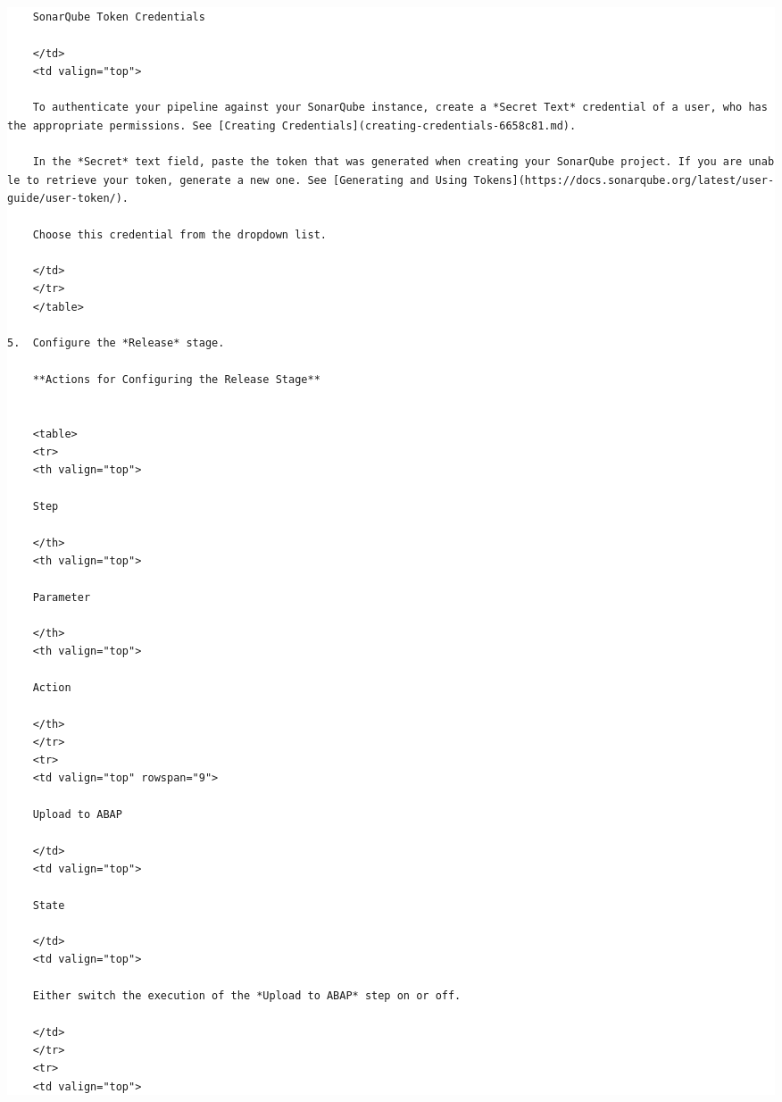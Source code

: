         SonarQube Token Credentials
        
        </td>
        <td valign="top">
        
        To authenticate your pipeline against your SonarQube instance, create a *Secret Text* credential of a user, who has the appropriate permissions. See [Creating Credentials](creating-credentials-6658c81.md).

        In the *Secret* text field, paste the token that was generated when creating your SonarQube project. If you are unable to retrieve your token, generate a new one. See [Generating and Using Tokens](https://docs.sonarqube.org/latest/user-guide/user-token/).

        Choose this credential from the dropdown list.
        
        </td>
        </tr>
        </table>
        
    5.  Configure the *Release* stage.

        **Actions for Configuring the Release Stage**


        <table>
        <tr>
        <th valign="top">

        Step
        
        </th>
        <th valign="top">

        Parameter
        
        </th>
        <th valign="top">

        Action
        
        </th>
        </tr>
        <tr>
        <td valign="top" rowspan="9">
        
        Upload to ABAP
        
        </td>
        <td valign="top">
        
        State
        
        </td>
        <td valign="top">
        
        Either switch the execution of the *Upload to ABAP* step on or off.
        
        </td>
        </tr>
        <tr>
        <td valign="top">
        